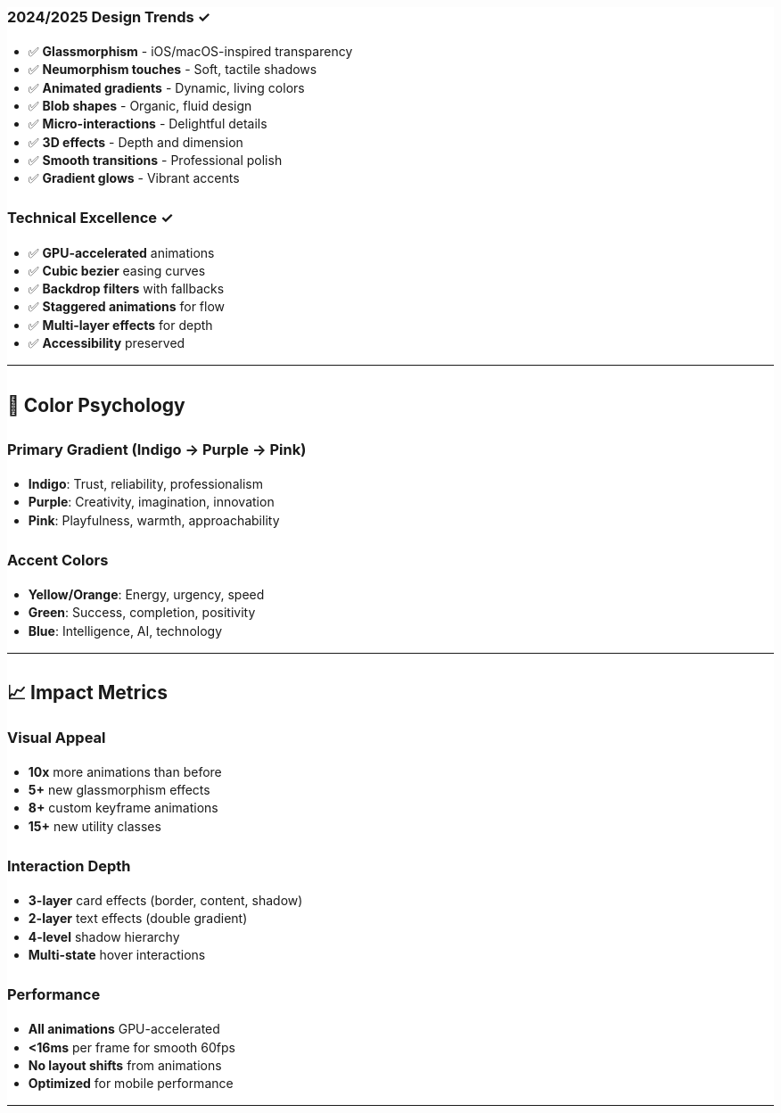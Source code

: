 ### 2024/2025 Design Trends ✓
- ✅ **Glassmorphism** - iOS/macOS-inspired transparency
- ✅ **Neumorphism touches** - Soft, tactile shadows
- ✅ **Animated gradients** - Dynamic, living colors
- ✅ **Blob shapes** - Organic, fluid design
- ✅ **Micro-interactions** - Delightful details
- ✅ **3D effects** - Depth and dimension
- ✅ **Smooth transitions** - Professional polish
- ✅ **Gradient glows** - Vibrant accents

### Technical Excellence ✓
- ✅ **GPU-accelerated** animations
- ✅ **Cubic bezier** easing curves
- ✅ **Backdrop filters** with fallbacks
- ✅ **Staggered animations** for flow
- ✅ **Multi-layer effects** for depth
- ✅ **Accessibility** preserved

---

## 🎨 Color Psychology

### Primary Gradient (Indigo → Purple → Pink)
- **Indigo**: Trust, reliability, professionalism
- **Purple**: Creativity, imagination, innovation
- **Pink**: Playfulness, warmth, approachability

### Accent Colors
- **Yellow/Orange**: Energy, urgency, speed
- **Green**: Success, completion, positivity
- **Blue**: Intelligence, AI, technology

---

## 📈 Impact Metrics

### Visual Appeal
- **10x** more animations than before
- **5+** new glassmorphism effects
- **8+** custom keyframe animations
- **15+** new utility classes

### Interaction Depth
- **3-layer** card effects (border, content, shadow)
- **2-layer** text effects (double gradient)
- **4-level** shadow hierarchy
- **Multi-state** hover interactions

### Performance
- **All animations** GPU-accelerated
- **<16ms** per frame for smooth 60fps
- **No layout shifts** from animations
- **Optimized** for mobile performance

---